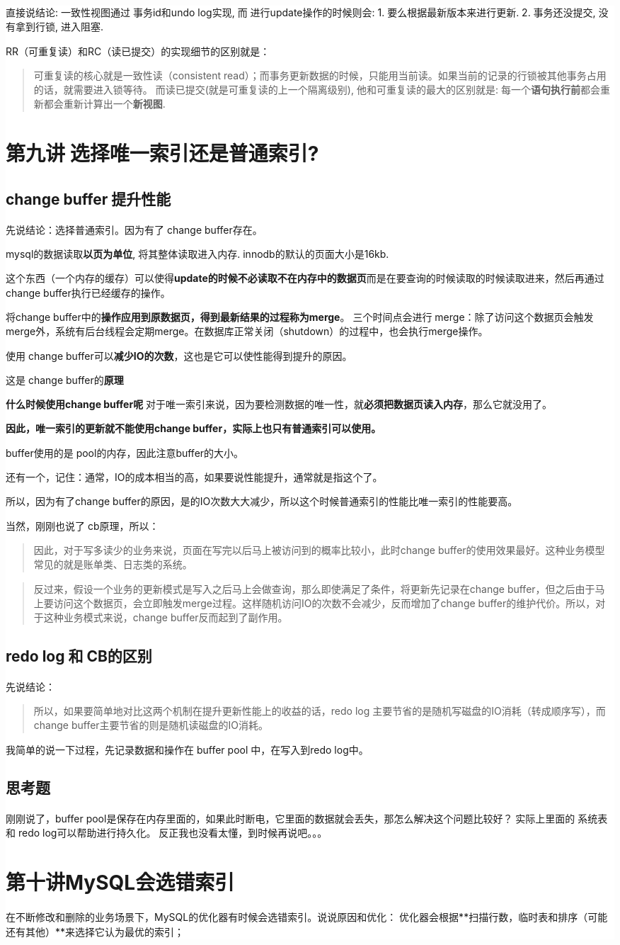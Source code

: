 直接说结论: 一致性视图通过 事务id和undo log实现, 而 进行update操作的时候则会: 1. 要么根据最新版本来进行更新. 2. 事务还没提交, 没有拿到行锁, 进入阻塞. 

RR（可重复读）和RC（读已提交）的实现细节的区别就是：
> 可重复读的核心就是一致性读（consistent read）；而事务更新数据的时候，只能用当前读。如果当前的记录的行锁被其他事务占用的话，就需要进入锁等待。
> 而读已提交(就是可重复读的上一个隔离级别), 他和可重复读的最大的区别就是: 每一个**语句执行前**都会重新都会重新计算出一个**新视图**.

# 第九讲 选择唯一索引还是普通索引?
## change buffer 提升性能
先说结论：选择普通索引。因为有了 change buffer存在。

mysql的数据读取**以页为单位**, 将其整体读取进入内存. innodb的默认的页面大小是16kb. 

这个东西（一个内存的缓存）可以使得**update的时候不必读取不在内存中的数据页**而是在要查询的时候读取的时候读取进来，然后再通过 change buffer执行已经缓存的操作。

将change buffer中的**操作应用到原数据页，得到最新结果的过程称为merge**。 
三个时间点会进行 merge：除了访问这个数据页会触发merge外，系统有后台线程会定期merge。在数据库正常关闭（shutdown）的过程中，也会执行merge操作。

使用 change buffer可以**减少IO的次数**，这也是它可以使性能得到提升的原因。

这是 change buffer的**原理**

**什么时候使用change buffer呢**
对于唯一索引来说，因为要检测数据的唯一性，就**必须把数据页读入内存**，那么它就没用了。

**因此，唯一索引的更新就不能使用change buffer，实际上也只有普通索引可以使用。**

buffer使用的是 pool的内存，因此注意buffer的大小。


还有一个，记住：通常，IO的成本相当的高，如果要说性能提升，通常就是指这个了。

所以，因为有了change buffer的原因，是的IO次数大大减少，所以这个时候普通索引的性能比唯一索引的性能要高。

当然，刚刚也说了 cb原理，所以：

> 因此，对于写多读少的业务来说，页面在写完以后马上被访问到的概率比较小，此时change buffer的使用效果最好。这种业务模型常见的就是账单类、日志类的系统。

> 反过来，假设一个业务的更新模式是写入之后马上会做查询，那么即使满足了条件，将更新先记录在change buffer，但之后由于马上要访问这个数据页，会立即触发merge过程。这样随机访问IO的次数不会减少，反而增加了change buffer的维护代价。所以，对于这种业务模式来说，change buffer反而起到了副作用。


## redo log 和 CB的区别
先说结论：
> 所以，如果要简单地对比这两个机制在提升更新性能上的收益的话，redo log 主要节省的是随机写磁盘的IO消耗（转成顺序写），而change buffer主要节省的则是随机读磁盘的IO消耗。

我简单的说一下过程，先记录数据和操作在 buffer pool 中，在写入到redo log中。

## 思考题
刚刚说了，buffer pool是保存在内存里面的，如果此时断电，它里面的数据就会丢失，那怎么解决这个问题比较好？
实际上里面的 系统表和 redo log可以帮助进行持久化。
反正我也没看太懂，到时候再说吧。。。

# 第十讲MySQL会选错索引
在不断修改和删除的业务场景下，MySQL的优化器有时候会选错索引。说说原因和优化：
优化器会根据**扫描行数，临时表和排序（可能还有其他）**来选择它认为最优的索引；
